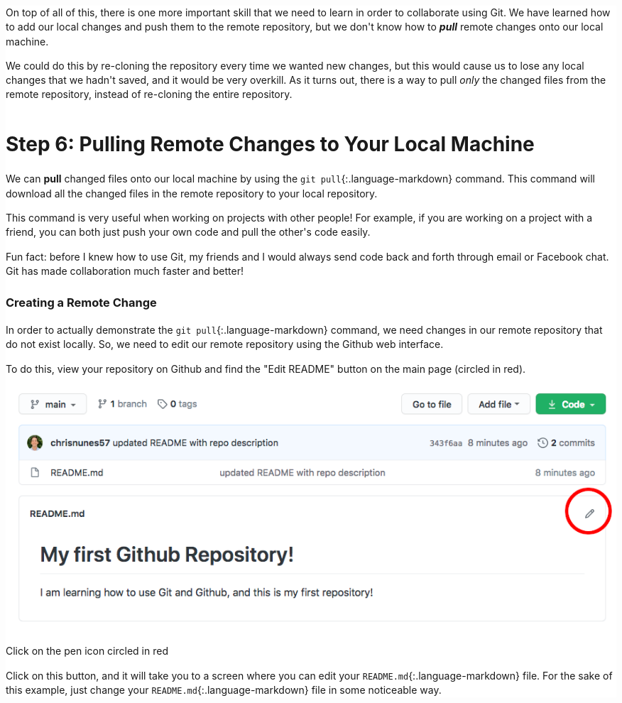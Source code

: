 On top of all of this, there is one more important skill that we need to learn in order to collaborate using Git. We have learned how to add our local changes and push them to the remote repository, but we don't know how to ***pull*** remote changes onto our local machine.

We could do this by re-cloning the repository every time we wanted new changes, but this would cause us to lose any local changes that we hadn't saved, and it would be very overkill. As it turns out, there is a way to pull *only* the changed files from the remote repository, instead of re-cloning the entire repository.

# Step 6: Pulling Remote Changes to Your Local Machine

We can **pull** changed files onto our local machine by using the `git pull`{:.language-markdown} command. This command will download all the changed files in the remote repository to your local repository. 

This command is very useful when working on projects with other people! For example, if you are working on a project with a friend, you can both just push your own code and pull the other's code easily.

Fun fact: before I knew how to use Git, my friends and I would always send code back and forth through email or Facebook chat. Git has made collaboration much faster and better!

### Creating a Remote Change

In order to actually demonstrate the `git pull`{:.language-markdown} command, we need changes in our remote repository that do not exist locally. So, we need to edit our remote repository using the Github web interface.

To do this, view your repository on Github and find the "Edit README" button on the main page (circled in red).

![A web page showing information about our repository. There is a circle around a button that will let you edit your README file.](/assets/img/git-intro/edit-repo.png)
<p class="caption">Click on the pen icon circled in red</p>

Click on this button, and it will take you to a screen where you can edit your `README.md`{:.language-markdown} file. For the sake of this example, just change your `README.md`{:.language-markdown} file in some noticeable way.
